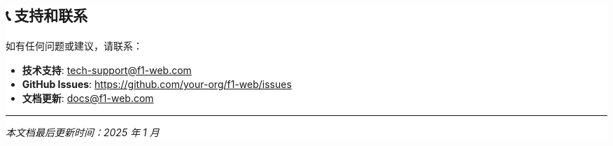 ## 📞 支持和联系

如有任何问题或建议，请联系：

- **技术支持**: tech-support@f1-web.com
- **GitHub Issues**: https://github.com/your-org/f1-web/issues
- **文档更新**: docs@f1-web.com

---

_本文档最后更新时间：2025 年 1 月_
